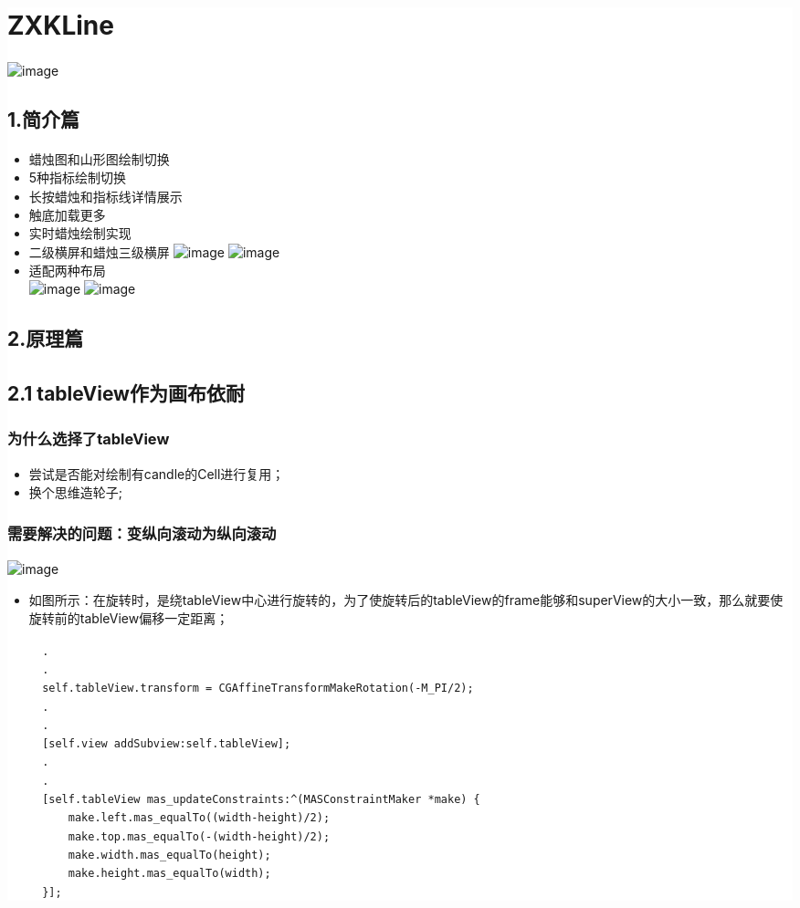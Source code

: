 # ZXKLine  

![image](https://github.com/czhen09/ZXKline/blob/master/Resource/Animation.gif)



## 1.简介篇   
* 蜡烛图和山形图绘制切换  
* 5种指标绘制切换
* 长按蜡烛和指标线详情展示  
* 触底加载更多   
* 实时蜡烛绘制实现 
* 二级横屏和蜡烛三级横屏 
![image](https://github.com/czhen09/ZXKline/blob/master/Resource/fullScreen1.png)
![image](https://github.com/czhen09/ZXKline/blob/master/Resource/fullScreen2.png)
* 适配两种布局   
![image](https://github.com/czhen09/ZXKline/blob/master/Resource/UI1.png)
![image](https://github.com/czhen09/ZXKline/blob/master/Resource/UI2.png)


## 2.原理篇 
## 2.1 tableView作为画布依耐   
### 为什么选择了tableView
* 尝试是否能对绘制有candle的Cell进行复用；   
* 换个思维造轮子;    

### 需要解决的问题：变纵向滚动为纵向滚动  
![image](https://github.com/czhen09/ZXKline/blob/master/Resource/%E6%97%8B%E8%BD%AC.png)

* 如图所示：在旋转时，是绕tableView中心进行旋转的，为了使旋转后的tableView的frame能够和superView的大小一致，那么就要使旋转前的tableView偏移一定距离；  


		.
		.
		self.tableView.transform = CGAffineTransformMakeRotation(-M_PI/2);
		.
		.
		[self.view addSubview:self.tableView];
		.
		.
		[self.tableView mas_updateConstraints:^(MASConstraintMaker *make) {
       	   	make.left.mas_equalTo((width-height)/2);
       		make.top.mas_equalTo(-(width-height)/2);
       		make.width.mas_equalTo(height);
      	   	make.height.mas_equalTo(width);
    	}];  
    	